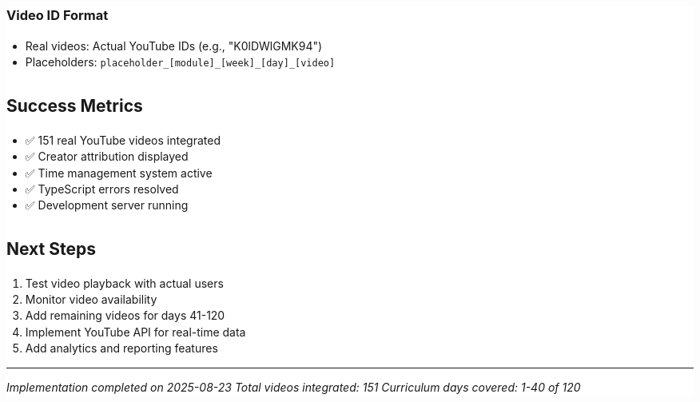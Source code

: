 ### Video ID Format
- Real videos: Actual YouTube IDs (e.g., "K0lDWlGMK94")
- Placeholders: `placeholder_[module]_[week]_[day]_[video]`

## Success Metrics
- ✅ 151 real YouTube videos integrated
- ✅ Creator attribution displayed
- ✅ Time management system active
- ✅ TypeScript errors resolved
- ✅ Development server running

## Next Steps
1. Test video playback with actual users
2. Monitor video availability
3. Add remaining videos for days 41-120
4. Implement YouTube API for real-time data
5. Add analytics and reporting features

---

*Implementation completed on 2025-08-23*
*Total videos integrated: 151*
*Curriculum days covered: 1-40 of 120*